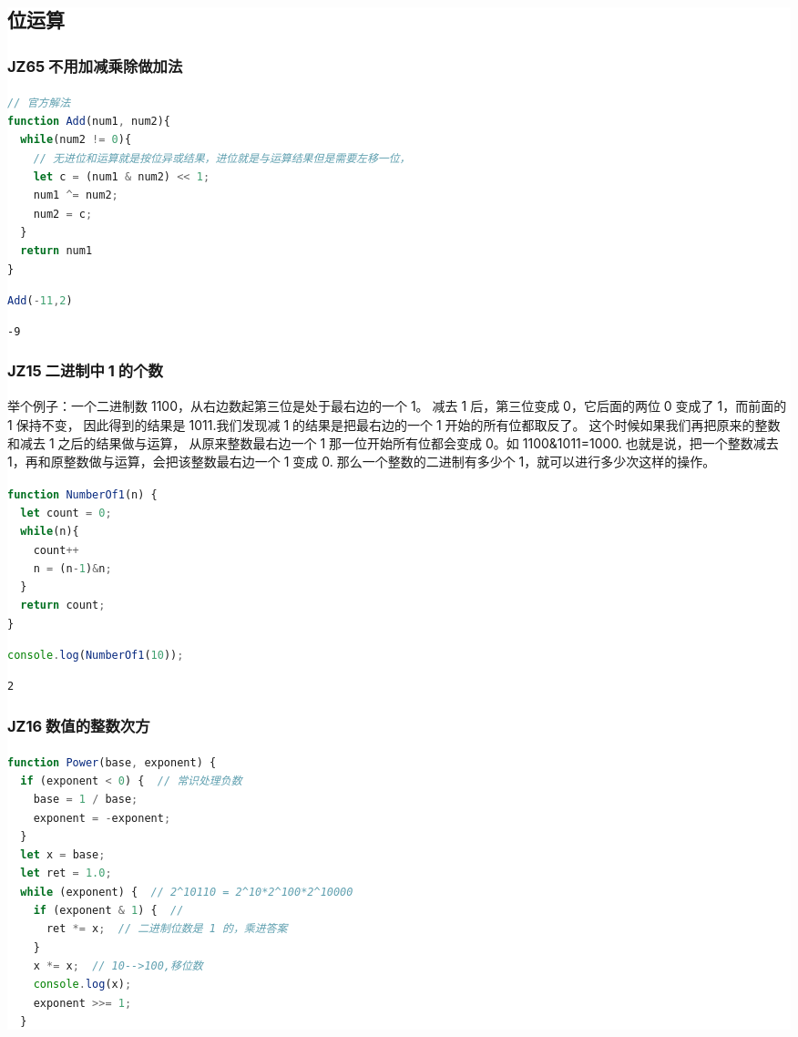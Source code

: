 

## 位运算
### JZ65 不用加减乘除做加法
```javascript
// 官方解法
function Add(num1, num2){
  while(num2 != 0){
    // 无进位和运算就是按位异或结果，进位就是与运算结果但是需要左移一位，
    let c = (num1 & num2) << 1; 
    num1 ^= num2;
    num2 = c;
  }
  return num1
}
```

```javascript
Add(-11,2)
```
    -9

### JZ15 二进制中 1 的个数

举个例子：一个二进制数 1100，从右边数起第三位是处于最右边的一个 1。
减去 1 后，第三位变成 0，它后面的两位 0 变成了 1，而前面的 1 保持不变，
因此得到的结果是 1011.我们发现减 1 的结果是把最右边的一个 1 开始的所有位都取反了。
这个时候如果我们再把原来的整数和减去 1 之后的结果做与运算，
从原来整数最右边一个 1 那一位开始所有位都会变成 0。如 1100&1011=1000.
也就是说，把一个整数减去 1，再和原整数做与运算，会把该整数最右边一个 1 变成 0.
那么一个整数的二进制有多少个 1，就可以进行多少次这样的操作。

```javascript
function NumberOf1(n) {
  let count = 0;
  while(n){
    count++
    n = (n-1)&n;
  }
  return count;
}
```

```javascript
console.log(NumberOf1(10));
```
    2


### JZ16 数值的整数次方
```javascript
function Power(base, exponent) {
  if (exponent < 0) {  // 常识处理负数
    base = 1 / base;
    exponent = -exponent;
  }
  let x = base;
  let ret = 1.0;
  while (exponent) {  // 2^10110 = 2^10*2^100*2^10000
    if (exponent & 1) {  //
      ret *= x;  // 二进制位数是 1 的，乘进答案
    }
    x *= x;  // 10-->100,移位数
    console.log(x);
    exponent >>= 1;
  }
```